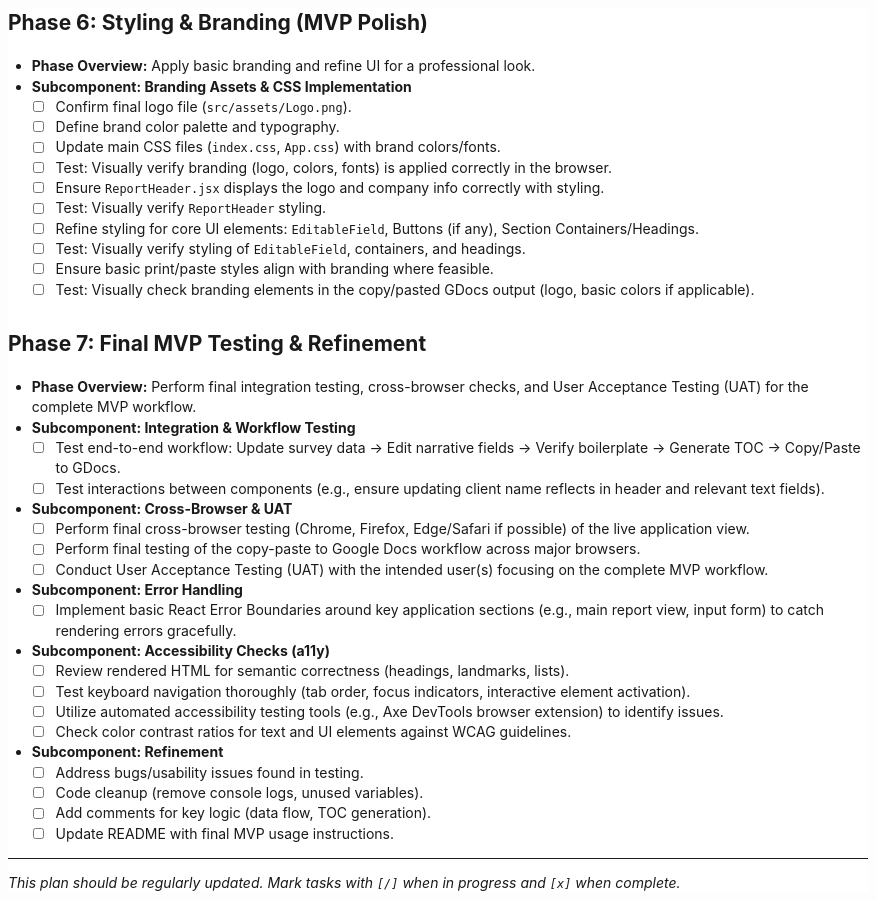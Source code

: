 ## Phase 6: Styling & Branding (MVP Polish)

*   **Phase Overview:** Apply basic branding and refine UI for a professional look.
*   **Subcomponent: Branding Assets & CSS Implementation**
    *   [ ] Confirm final logo file (`src/assets/Logo.png`).
    *   [ ] Define brand color palette and typography.
    *   [ ] Update main CSS files (`index.css`, `App.css`) with brand colors/fonts.
    *   [ ] Test: Visually verify branding (logo, colors, fonts) is applied correctly in the browser.
    *   [ ] Ensure `ReportHeader.jsx` displays the logo and company info correctly with styling.
    *   [ ] Test: Visually verify `ReportHeader` styling.
    *   [ ] Refine styling for core UI elements: `EditableField`, Buttons (if any), Section Containers/Headings.
    *   [ ] Test: Visually verify styling of `EditableField`, containers, and headings.
    *   [ ] Ensure basic print/paste styles align with branding where feasible.
    *   [ ] Test: Visually check branding elements in the copy/pasted GDocs output (logo, basic colors if applicable).

## Phase 7: Final MVP Testing & Refinement

*   **Phase Overview:** Perform final integration testing, cross-browser checks, and User Acceptance Testing (UAT) for the complete MVP workflow.
*   **Subcomponent: Integration & Workflow Testing**
    *   [ ] Test end-to-end workflow: Update survey data -> Edit narrative fields -> Verify boilerplate -> Generate TOC -> Copy/Paste to GDocs.
    *   [ ] Test interactions between components (e.g., ensure updating client name reflects in header and relevant text fields).
*   **Subcomponent: Cross-Browser & UAT**
    *   [ ] Perform final cross-browser testing (Chrome, Firefox, Edge/Safari if possible) of the live application view.
    *   [ ] Perform final testing of the copy-paste to Google Docs workflow across major browsers.
    *   [ ] Conduct User Acceptance Testing (UAT) with the intended user(s) focusing on the complete MVP workflow.
*   **Subcomponent: Error Handling**
    *   [ ] Implement basic React Error Boundaries around key application sections (e.g., main report view, input form) to catch rendering errors gracefully.
*   **Subcomponent: Accessibility Checks (a11y)**
    *   [ ] Review rendered HTML for semantic correctness (headings, landmarks, lists).
    *   [ ] Test keyboard navigation thoroughly (tab order, focus indicators, interactive element activation).
    *   [ ] Utilize automated accessibility testing tools (e.g., Axe DevTools browser extension) to identify issues.
    *   [ ] Check color contrast ratios for text and UI elements against WCAG guidelines.
*   **Subcomponent: Refinement**
    *   [ ] Address bugs/usability issues found in testing.
    *   [ ] Code cleanup (remove console logs, unused variables).
    *   [ ] Add comments for key logic (data flow, TOC generation).
    *   [ ] Update README with final MVP usage instructions.

---
*This plan should be regularly updated. Mark tasks with `[/]` when in progress and `[x]` when complete.*
